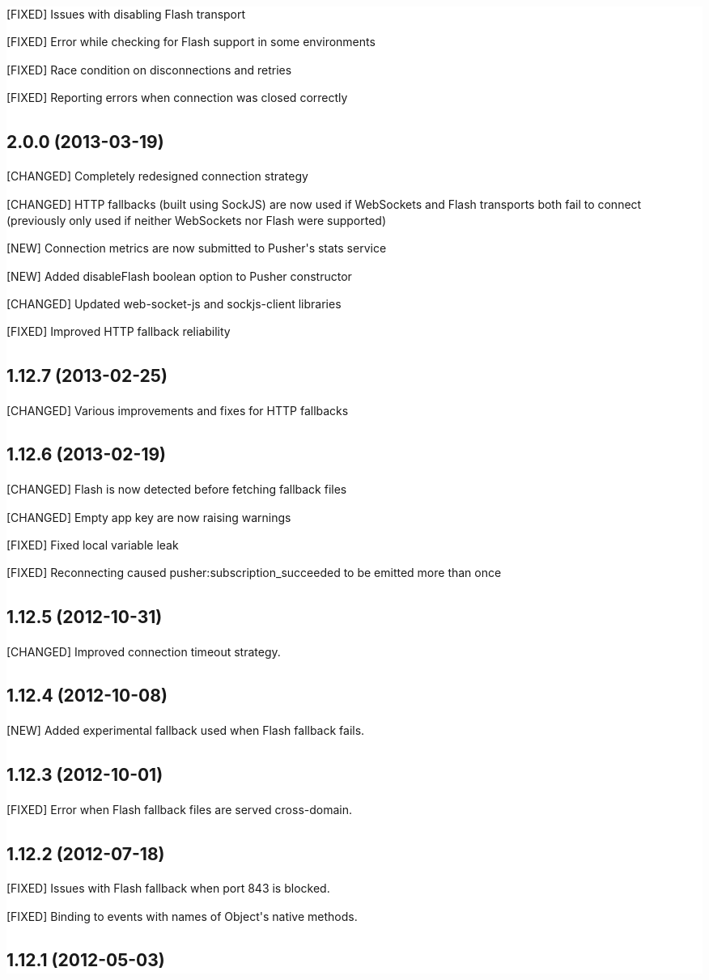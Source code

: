 [FIXED] Issues with disabling Flash transport

[FIXED] Error while checking for Flash support in some environments

[FIXED] Race condition on disconnections and retries

[FIXED] Reporting errors when connection was closed correctly

## 2.0.0 (2013-03-19)

[CHANGED] Completely redesigned connection strategy

[CHANGED] HTTP fallbacks (built using SockJS) are now used if WebSockets and Flash transports both fail to connect (previously only used if neither WebSockets nor Flash were supported)

[NEW] Connection metrics are now submitted to Pusher's stats service

[NEW] Added disableFlash boolean option to Pusher constructor

[CHANGED] Updated web-socket-js and sockjs-client libraries

[FIXED] Improved HTTP fallback reliability

## 1.12.7 (2013-02-25)

[CHANGED] Various improvements and fixes for HTTP fallbacks

## 1.12.6 (2013-02-19)

[CHANGED] Flash is now detected before fetching fallback files

[CHANGED] Empty app key are now raising warnings

[FIXED] Fixed local variable leak

[FIXED] Reconnecting caused pusher:subscription_succeeded to be emitted more than once

## 1.12.5 (2012-10-31)

[CHANGED] Improved connection timeout strategy.

## 1.12.4 (2012-10-08)

[NEW] Added experimental fallback used when Flash fallback fails.

## 1.12.3 (2012-10-01)

[FIXED] Error when Flash fallback files are served cross-domain.

## 1.12.2 (2012-07-18)

[FIXED] Issues with Flash fallback when port 843 is blocked.

[FIXED] Binding to events with names of Object's native methods.

## 1.12.1 (2012-05-03)
